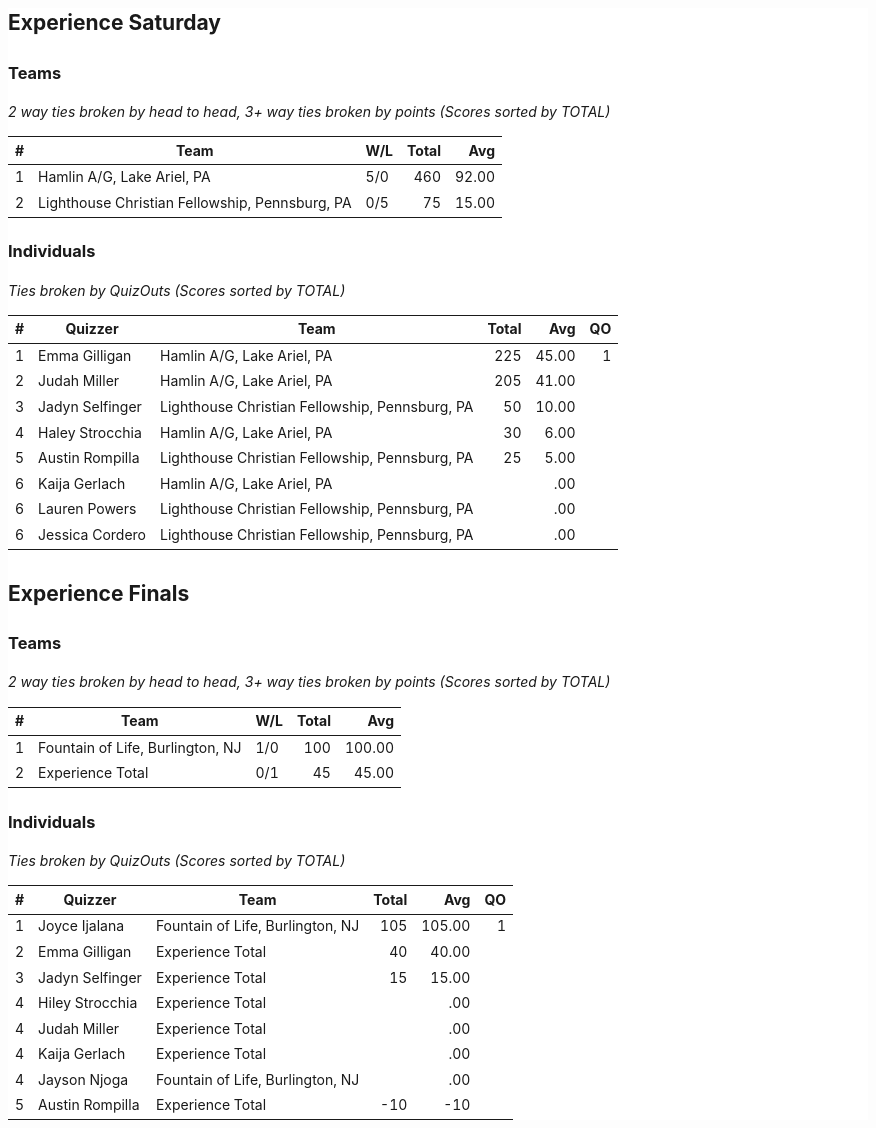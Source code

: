## Experience Saturday

### Teams

*2 way ties broken by head to head, 3+ way ties broken by points (Scores sorted by TOTAL)*

|    # | Team                                           | W/L | Total |   Avg |
| ---: | ---------------------------------------------- | --- | ----: | ----: |
|    1 | Hamlin A/G, Lake Ariel, PA                     | 5/0 |   460 | 92.00 |
|    2 | Lighthouse Christian Fellowship, Pennsburg, PA | 0/5 |    75 | 15.00 |

### Individuals

*Ties broken by QuizOuts (Scores sorted by TOTAL)*

|    # | Quizzer         | Team                                           | Total |   Avg |   QO |
| ---: | --------------- | ---------------------------------------------- | ----: | ----: | ---: |
|    1 | Emma Gilligan   | Hamlin A/G, Lake Ariel, PA                     |   225 | 45.00 |    1 |
|    2 | Judah Miller    | Hamlin A/G, Lake Ariel, PA                     |   205 | 41.00 |      |
|    3 | Jadyn Selfinger | Lighthouse Christian Fellowship, Pennsburg, PA |    50 | 10.00 |      |
|    4 | Haley Strocchia | Hamlin A/G, Lake Ariel, PA                     |    30 |  6.00 |      |
|    5 | Austin Rompilla | Lighthouse Christian Fellowship, Pennsburg, PA |    25 |  5.00 |      |
|    6 | Kaija Gerlach   | Hamlin A/G, Lake Ariel, PA                     |       |   .00 |      |
|    6 | Lauren Powers   | Lighthouse Christian Fellowship, Pennsburg, PA |       |   .00 |      |
|    6 | Jessica Cordero | Lighthouse Christian Fellowship, Pennsburg, PA |       |   .00 |      |

## Experience Finals

### Teams

*2 way ties broken by head to head, 3+ way ties broken by points (Scores sorted by TOTAL)*

|    # | Team                             | W/L | Total |    Avg |
| ---: | -------------------------------- | --- | ----: | -----: |
|    1 | Fountain of Life, Burlington, NJ | 1/0 |   100 | 100.00 |
|    2 | Experience Total                 | 0/1 |    45 |  45.00 |

### Individuals

*Ties broken by QuizOuts (Scores sorted by TOTAL)*

|    # | Quizzer         | Team                             | Total |    Avg |   QO |
| ---: | --------------- | -------------------------------- | ----: | -----: | ---: |
|    1 | Joyce Ijalana   | Fountain of Life, Burlington, NJ |   105 | 105.00 |    1 |
|    2 | Emma Gilligan   | Experience Total                 |    40 |  40.00 |      |
|    3 | Jadyn Selfinger | Experience Total                 |    15 |  15.00 |      |
|    4 | Hiley Strocchia | Experience Total                 |       |    .00 |      |
|    4 | Judah Miller    | Experience Total                 |       |    .00 |      |
|    4 | Kaija Gerlach   | Experience Total                 |       |    .00 |      |
|    4 | Jayson Njoga    | Fountain of Life, Burlington, NJ |       |    .00 |      |
|    5 | Austin Rompilla | Experience Total                 |   -10 |    -10 |      |